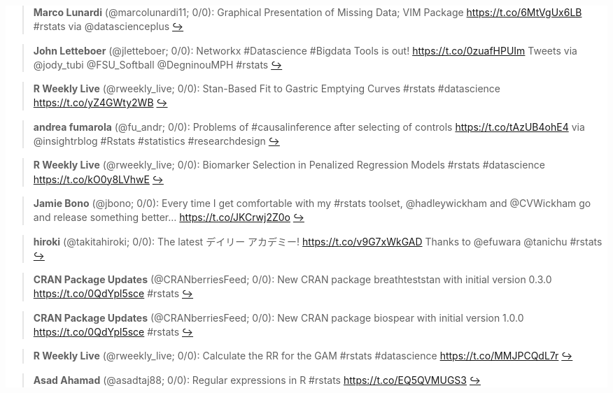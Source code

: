 
> **Marco Lunardi** (@marcolunardi11; 0/0): Graphical Presentation of Missing Data; VIM Package https://t.co/6MtVgUx6LB #rstats via @datascienceplus  [&#8618;](https://twitter.com/dataandme/status/863430877933654016)




> **John Letteboer** (@jletteboer; 0/0): Networkx #Datascience #Bigdata Tools is out! https://t.co/0zuafHPUIm Tweets via @jody_tubi @FSU_Softball @DegninouMPH #rstats  [&#8618;](https://twitter.com/dataandme/status/863426800034164740)




> **R Weekly Live** (@rweekly_live; 0/0): Stan-Based Fit to Gastric Emptying Curves #rstats #datascience https://t.co/yZ4GWty2WB  [&#8618;](https://twitter.com/dataandme/status/863421251242557441)




> **andrea fumarola** (@fu_andr; 0/0): Problems of #causalinference after selecting of controls https://t.co/tAzUB4ohE4 via @insightrblog #Rstats #statistics #researchdesign  [&#8618;](https://twitter.com/dataandme/status/863419508299628545)




> **R Weekly Live** (@rweekly_live; 0/0): Biomarker Selection in Penalized Regression Models #rstats #datascience https://t.co/kO0y8LVhwE  [&#8618;](https://twitter.com/dataandme/status/863406145926463490)




> **Jamie Bono** (@jbono; 0/0): Every time I get comfortable with my #rstats toolset, @hadleywickham and @CVWickham go and release something better… https://t.co/JKCrwj2Z0o  [&#8618;](https://twitter.com/dataandme/status/863403909976653824)




> **hiroki** (@takitahiroki; 0/0): The latest デイリー アカデミー! https://t.co/v9G7xWkGAD Thanks to @efuwara @tanichu #rstats  [&#8618;](https://twitter.com/dataandme/status/863399489293492224)




> **CRAN Package Updates** (@CRANberriesFeed; 0/0): New CRAN package breathteststan with initial version 0.3.0 https://t.co/0QdYpl5sce #rstats  [&#8618;](https://twitter.com/dataandme/status/863393952036253696)




> **CRAN Package Updates** (@CRANberriesFeed; 0/0): New CRAN package biospear with initial version 1.0.0 https://t.co/0QdYpl5sce #rstats  [&#8618;](https://twitter.com/dataandme/status/863393926908178432)




> **R Weekly Live** (@rweekly_live; 0/0): Calculate the RR for the GAM #rstats #datascience https://t.co/MMJPCQdL7r  [&#8618;](https://twitter.com/dataandme/status/863391042120364032)




> **Asad Ahamad** (@asadtaj88; 0/0): Regular expressions in R #rstats  https://t.co/EQ5QVMUGS3  [&#8618;](https://twitter.com/dataandme/status/863379582325374976)
